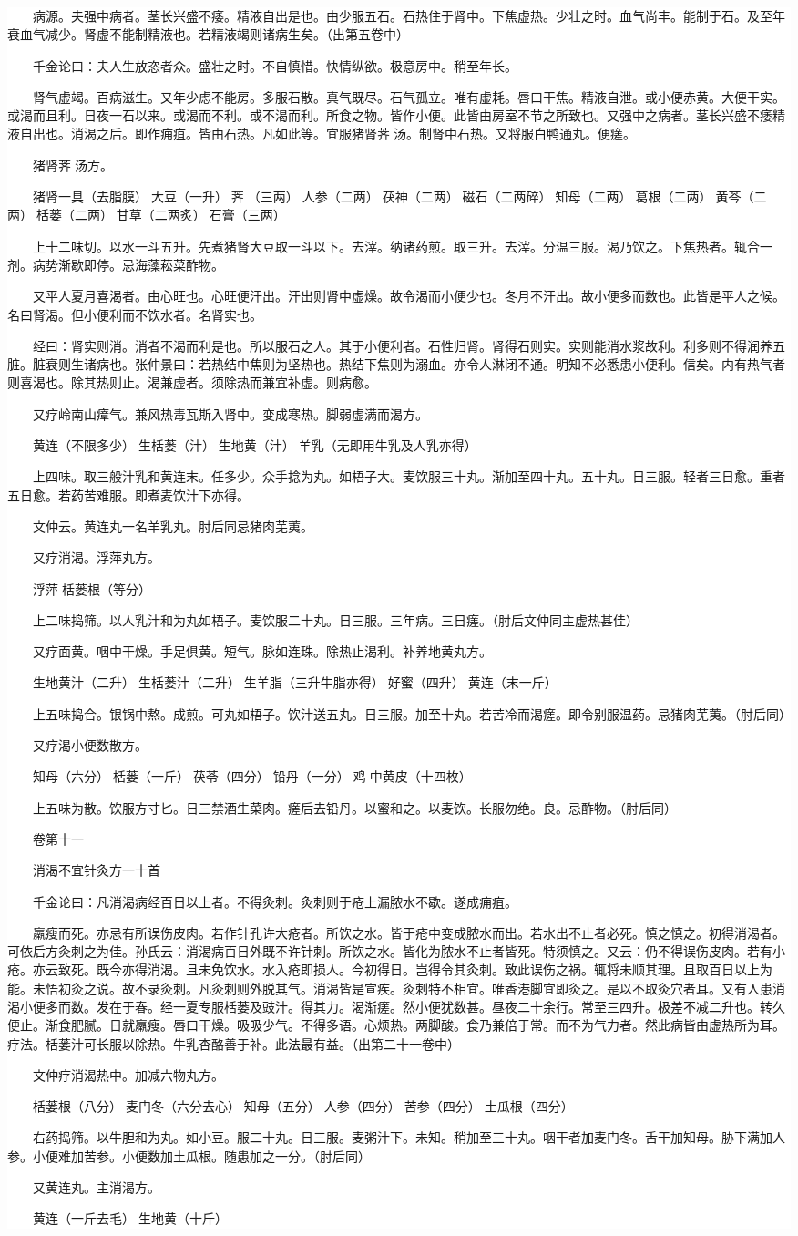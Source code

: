 
　　病源。夫强中病者。茎长兴盛不痿。精液自出是也。由少服五石。石热住于肾中。下焦虚热。少壮之时。血气尚丰。能制于石。及至年衰血气减少。肾虚不能制精液也。若精液竭则诸病生矣。（出第五卷中）

　　千金论曰：夫人生放恣者众。盛壮之时。不自慎惜。快情纵欲。极意房中。稍至年长。

　　肾气虚竭。百病滋生。又年少虑不能房。多服石散。真气既尽。石气孤立。唯有虚耗。唇口干焦。精液自泄。或小便赤黄。大便干实。或渴而且利。日夜一石以来。或渴而不利。或不渴而利。所食之物。皆作小便。此皆由房室不节之所致也。又强中之病者。茎长兴盛不痿精液自出也。消渴之后。即作痈疽。皆由石热。凡如此等。宜服猪肾荠 汤。制肾中石热。又将服白鸭通丸。便瘥。

　　猪肾荠 汤方。

　　猪肾一具（去脂膜） 大豆（一升） 荠 （三两） 人参（二两） 茯神（二两） 磁石（二两碎） 知母（二两） 葛根（二两） 黄芩（二两） 栝蒌（二两） 甘草（二两炙） 石膏（三两）

　　上十二味切。以水一斗五升。先煮猪肾大豆取一斗以下。去滓。纳诸药煎。取三升。去滓。分温三服。渴乃饮之。下焦热者。辄合一剂。病势渐歇即停。忌海藻菘菜酢物。

　　又平人夏月喜渴者。由心旺也。心旺便汗出。汗出则肾中虚燥。故令渴而小便少也。冬月不汗出。故小便多而数也。此皆是平人之候。名曰肾渴。但小便利而不饮水者。名肾实也。

　　经曰：肾实则消。消者不渴而利是也。所以服石之人。其于小便利者。石性归肾。肾得石则实。实则能消水浆故利。利多则不得润养五脏。脏衰则生诸病也。张仲景曰：若热结中焦则为坚热也。热结下焦则为溺血。亦令人淋闭不通。明知不必悉患小便利。信矣。内有热气者则喜渴也。除其热则止。渴兼虚者。须除热而兼宜补虚。则病愈。

　　又疗岭南山瘴气。兼风热毒瓦斯入肾中。变成寒热。脚弱虚满而渴方。

　　黄连（不限多少） 生栝蒌（汁） 生地黄（汁） 羊乳（无即用牛乳及人乳亦得）

　　上四味。取三般汁乳和黄连末。任多少。众手捻为丸。如梧子大。麦饮服三十丸。渐加至四十丸。五十丸。日三服。轻者三日愈。重者五日愈。若药苦难服。即煮麦饮汁下亦得。

　　文仲云。黄连丸一名羊乳丸。肘后同忌猪肉芜荑。

　　又疗消渴。浮萍丸方。

　　浮萍 栝蒌根（等分）

　　上二味捣筛。以人乳汁和为丸如梧子。麦饮服二十丸。日三服。三年病。三日瘥。（肘后文仲同主虚热甚佳）

　　又疗面黄。咽中干燥。手足俱黄。短气。脉如连珠。除热止渴利。补养地黄丸方。

　　生地黄汁（二升） 生栝蒌汁（二升） 生羊脂（三升牛脂亦得） 好蜜（四升） 黄连（末一斤）

　　上五味捣合。银锅中熬。成煎。可丸如梧子。饮汁送五丸。日三服。加至十丸。若苦冷而渴瘥。即令别服温药。忌猪肉芜荑。（肘后同）

　　又疗渴小便数散方。

　　知母（六分） 栝蒌（一斤） 茯苓（四分） 铅丹（一分） 鸡 中黄皮（十四枚）

　　上五味为散。饮服方寸匕。日三禁酒生菜肉。瘥后去铅丹。以蜜和之。以麦饮。长服勿绝。良。忌酢物。（肘后同）

　　卷第十一

　　消渴不宜针灸方一十首

　　千金论曰：凡消渴病经百日以上者。不得灸刺。灸刺则于疮上漏脓水不歇。遂成痈疽。

　　羸瘦而死。亦忌有所误伤皮肉。若作针孔许大疮者。所饮之水。皆于疮中变成脓水而出。若水出不止者必死。慎之慎之。初得消渴者。可依后方灸刺之为佳。孙氏云：消渴病百日外既不许针刺。所饮之水。皆化为脓水不止者皆死。特须慎之。又云：仍不得误伤皮肉。若有小疮。亦云致死。既今亦得消渴。且未免饮水。水入疮即损人。今初得日。岂得令其灸刺。致此误伤之祸。辄将未顺其理。且取百日以上为能。未悟初灸之说。故不录灸刺。凡灸刺则外脱其气。消渴皆是宣疾。灸刺特不相宜。唯香港脚宜即灸之。是以不取灸穴者耳。又有人患消渴小便多而数。发在于春。经一夏专服栝蒌及豉汁。得其力。渴渐瘥。然小便犹数甚。昼夜二十余行。常至三四升。极差不减二升也。转久便止。渐食肥腻。日就羸瘦。唇口干燥。吸吸少气。不得多语。心烦热。两脚酸。食乃兼倍于常。而不为气力者。然此病皆由虚热所为耳。疗法。栝蒌汁可长服以除热。牛乳杏酪善于补。此法最有益。（出第二十一卷中）

　　文仲疗消渴热中。加减六物丸方。

　　栝蒌根（八分） 麦门冬（六分去心） 知母（五分） 人参（四分） 苦参（四分） 土瓜根（四分）

　　右药捣筛。以牛胆和为丸。如小豆。服二十丸。日三服。麦粥汁下。未知。稍加至三十丸。咽干者加麦门冬。舌干加知母。胁下满加人参。小便难加苦参。小便数加土瓜根。随患加之一分。（肘后同）

　　又黄连丸。主消渴方。

　　黄连（一斤去毛） 生地黄（十斤）
